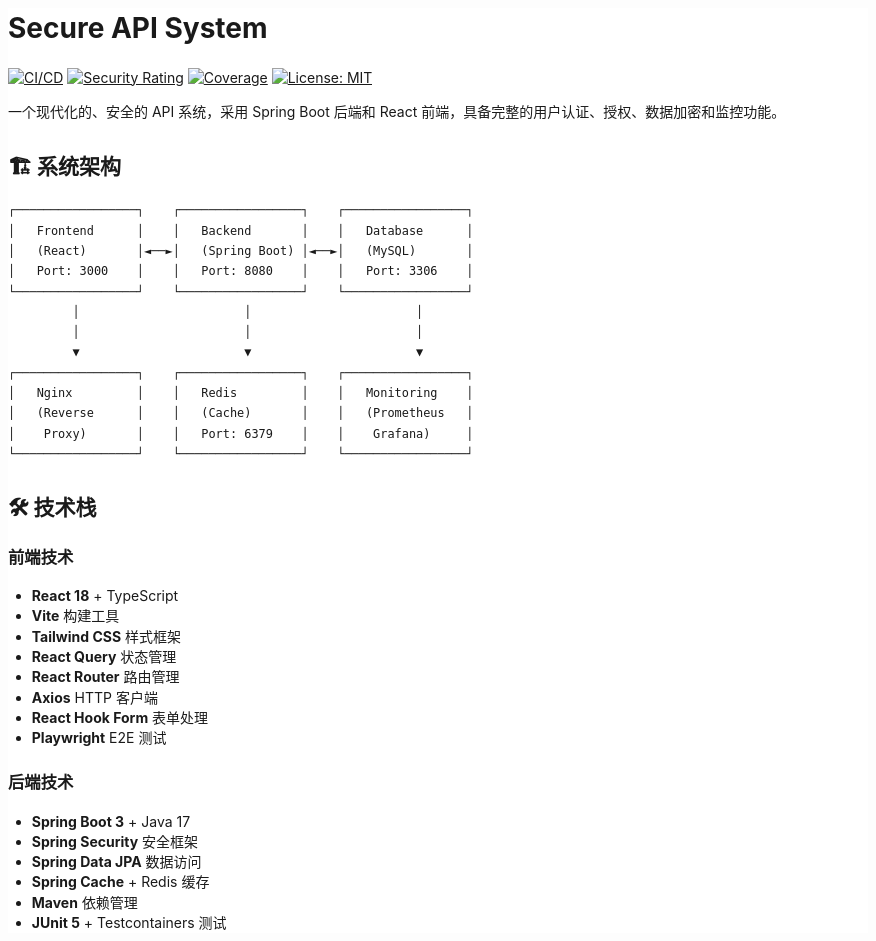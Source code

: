 # Secure API System

[![CI/CD](https://github.com/your-org/secure-api-system/workflows/CI/badge.svg)](https://github.com/your-org/secure-api-system/actions)
[![Security Rating](https://sonarcloud.io/api/project_badges/measure?project=secure-api-system&metric=security_rating)](https://sonarcloud.io/dashboard?id=secure-api-system)
[![Coverage](https://sonarcloud.io/api/project_badges/measure?project=secure-api-system&metric=coverage)](https://sonarcloud.io/dashboard?id=secure-api-system)
[![License: MIT](https://img.shields.io/badge/License-MIT-yellow.svg)](https://opensource.org/licenses/MIT)

一个现代化的、安全的 API 系统，采用 Spring Boot 后端和 React 前端，具备完整的用户认证、授权、数据加密和监控功能。

## 🏗️ 系统架构

```
┌─────────────────┐    ┌─────────────────┐    ┌─────────────────┐
│   Frontend      │    │   Backend       │    │   Database      │
│   (React)       │◄──►│   (Spring Boot) │◄──►│   (MySQL)       │
│   Port: 3000    │    │   Port: 8080    │    │   Port: 3306    │
└─────────────────┘    └─────────────────┘    └─────────────────┘
         │                       │                       │
         │                       │                       │
         ▼                       ▼                       ▼
┌─────────────────┐    ┌─────────────────┐    ┌─────────────────┐
│   Nginx         │    │   Redis         │    │   Monitoring    │
│   (Reverse      │    │   (Cache)       │    │   (Prometheus   │
│    Proxy)       │    │   Port: 6379    │    │    Grafana)     │
└─────────────────┘    └─────────────────┘    └─────────────────┘
```

## 🛠️ 技术栈

### 前端技术
- **React 18** + TypeScript
- **Vite** 构建工具
- **Tailwind CSS** 样式框架
- **React Query** 状态管理
- **React Router** 路由管理
- **Axios** HTTP 客户端
- **React Hook Form** 表单处理
- **Playwright** E2E 测试

### 后端技术
- **Spring Boot 3** + Java 17
- **Spring Security** 安全框架
- **Spring Data JPA** 数据访问
- **Spring Cache** + Redis 缓存
- **Maven** 依赖管理
- **JUnit 5** + Testcontainers 测试
